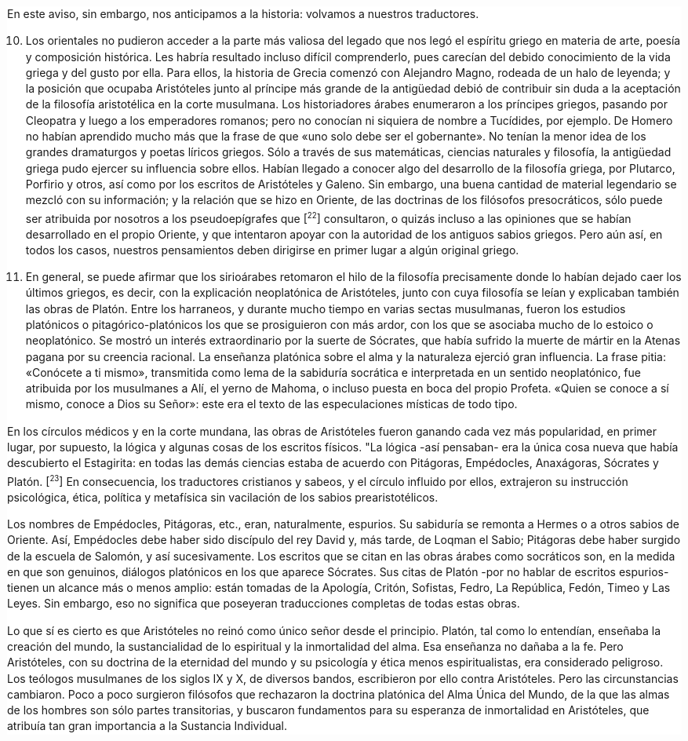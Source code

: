 En este aviso, sin embargo, nos anticipamos a la historia: volvamos a nuestros traductores.

10. Los orientales no pudieron acceder a la parte más valiosa del legado que nos legó el espíritu griego en materia de arte, poesía y composición histórica. Les habría resultado incluso difícil comprenderlo, pues carecían del debido conocimiento de la vida griega y del gusto por ella. Para ellos, la historia de Grecia comenzó con Alejandro Magno, rodeada de un halo de leyenda; y la posición que ocupaba Aristóteles junto al príncipe más grande de la antigüedad debió de contribuir sin duda a la aceptación de la filosofía aristotélica en la corte musulmana. Los historiadores árabes enumeraron a los príncipes griegos, pasando por Cleopatra y luego a los emperadores romanos; pero no conocían ni siquiera de nombre a Tucídides, por ejemplo. De Homero no habían aprendido mucho más que la frase de que «uno solo debe ser el gobernante». No tenían la menor idea de los grandes dramaturgos y poetas líricos griegos. Sólo a través de sus matemáticas, ciencias naturales y filosofía, la antigüedad griega pudo ejercer su influencia sobre ellos. Habían llegado a conocer algo del desarrollo de la filosofía griega, por Plutarco, Porfirio y otros, así como por los escritos de Aristóteles y Galeno. Sin embargo, una buena cantidad de material legendario se mezcló con su información; y la relación que se hizo en Oriente, de las doctrinas de los filósofos presocráticos, sólo puede ser atribuida por nosotros a los pseudoepígrafes que <span id="p22">[<sup><small>22</small></sup>]</span> consultaron, o quizás incluso a las opiniones que se habían desarrollado en el propio Oriente, y que intentaron apoyar con la autoridad de los antiguos sabios griegos. Pero aún así, en todos los casos, nuestros pensamientos deben dirigirse en primer lugar a algún original griego.

11. En general, se puede afirmar que los sirioárabes retomaron el hilo de la filosofía precisamente donde lo habían dejado caer los últimos griegos, es decir, con la explicación neoplatónica de Aristóteles, junto con cuya filosofía se leían y explicaban también las obras de Platón. Entre los harraneos, y durante mucho tiempo en varias sectas musulmanas, fueron los estudios platónicos o pitagórico-platónicos los que se prosiguieron con más ardor, con los que se asociaba mucho de lo estoico o neoplatónico. Se mostró un interés extraordinario por la suerte de Sócrates, que había sufrido la muerte de mártir en la Atenas pagana por su creencia racional. La enseñanza platónica sobre el alma y la naturaleza ejerció gran influencia. La frase pitia: «Conócete a ti mismo», transmitida como lema de la sabiduría socrática e interpretada en un sentido neoplatónico, fue atribuida por los musulmanes a Alí, el yerno de Mahoma, o incluso puesta en boca del propio Profeta. «Quien se conoce a sí mismo, conoce a Dios su Señor»: este era el texto de las especulaciones místicas de todo tipo.

En los círculos médicos y en la corte mundana, las obras de Aristóteles fueron ganando cada vez más popularidad, en primer lugar, por supuesto, la lógica y algunas cosas de los escritos físicos. "La lógica -así pensaban- era la única cosa nueva que había descubierto el Estagirita: en todas las demás ciencias estaba de acuerdo con Pitágoras, Empédocles, Anaxágoras, Sócrates y Platón. <span id="p23">[<sup><small>23</small></sup>]</span> En consecuencia, los traductores cristianos y sabeos, y el círculo influido por ellos, extrajeron su instrucción psicológica, ética, política y metafísica sin vacilación de los sabios prearistotélicos.

Los nombres de Empédocles, Pitágoras, etc., eran, naturalmente, espurios. Su sabiduría se remonta a Hermes o a otros sabios de Oriente. Así, Empédocles debe haber sido discípulo del rey David y, más tarde, de Loqman el Sabio; Pitágoras debe haber surgido de la escuela de Salomón, y así sucesivamente. Los escritos que se citan en las obras árabes como socráticos son, en la medida en que son genuinos, diálogos platónicos en los que aparece Sócrates. Sus citas de Platón -por no hablar de escritos espurios- tienen un alcance más o menos amplio: están tomadas de la Apología, Critón, Sofistas, Fedro, La República, Fedón, Timeo y Las Leyes. Sin embargo, eso no significa que poseyeran traducciones completas de todas estas obras.

Lo que sí es cierto es que Aristóteles no reinó como único señor desde el principio. Platón, tal como lo entendían, enseñaba la creación del mundo, la sustancialidad de lo espiritual y la inmortalidad del alma. Esa enseñanza no dañaba a la fe. Pero Aristóteles, con su doctrina de la eternidad del mundo y su psicología y ética menos espiritualistas, era considerado peligroso. Los teólogos musulmanes de los siglos IX y X, de diversos bandos, escribieron por ello contra Aristóteles. Pero las circunstancias cambiaron. Poco a poco surgieron filósofos que rechazaron la doctrina platónica del Alma Única del Mundo, de la que las almas de los hombres son sólo partes transitorias, y buscaron fundamentos para su esperanza de inmortalidad en Aristóteles, que atribuía tan gran importancia a la Sustancia Individual.


[^6]: 24:1 El diálogo ha recibido este nombre por la circunstancia de que durante la conversación Aristóteles tiene en su mano una manzana, cuyo olor mantiene despierto lo que le queda de fuerzas vitales. Al final, su mano cae impotente y la manzana cae al suelo.
[^7]: 27:1 Además, un epítome del στοιχείωσις θεολογική de Proclo, se consideró incluso en tiempos posteriores como una obra genuina de Aristóteles.
